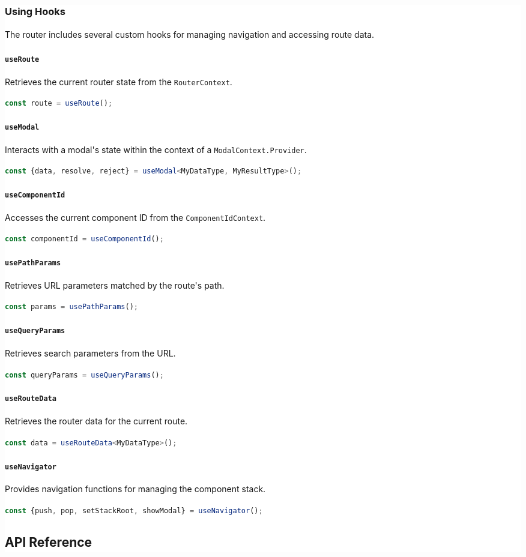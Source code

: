 ### Using Hooks

The router includes several custom hooks for managing navigation and accessing route data.

#### `useRoute`

Retrieves the current router state from the `RouterContext`.

```typescript
const route = useRoute();
```

#### `useModal`

Interacts with a modal's state within the context of a `ModalContext.Provider`.

```typescript
const {data, resolve, reject} = useModal<MyDataType, MyResultType>();
```

#### `useComponentId`

Accesses the current component ID from the `ComponentIdContext`.

```typescript
const componentId = useComponentId();
```

#### `usePathParams`

Retrieves URL parameters matched by the route's path.

```typescript
const params = usePathParams();
```

#### `useQueryParams`

Retrieves search parameters from the URL.

```typescript
const queryParams = useQueryParams();
```

#### `useRouteData`

Retrieves the router data for the current route.

```typescript
const data = useRouteData<MyDataType>();
```

#### `useNavigator`

Provides navigation functions for managing the component stack.

```typescript
const {push, pop, setStackRoot, showModal} = useNavigator();
```

## API Reference
